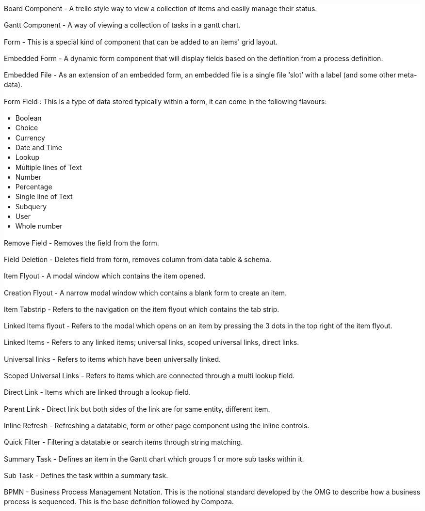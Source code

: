 Board Component - A trello style way to view a collection of items and easily manage their status.

Gantt Component - A way of viewing a collection of tasks in a gantt chart.

Form - This is a special kind of component that can be added to an items' grid layout.

Embedded Form - A dynamic form component that will display fields based on the definition from a process definition.

Embedded File - As an extension of an embedded form, an embedded file is a single file ‘slot’ with a label (and some other meta-data).

Form Field : This is a type of data stored typically within a form, it can come in the following flavours:

- Boolean
- Choice
- Currency
- Date and Time
- Lookup
- Multiple lines of Text
- Number
- Percentage
- Single line of Text
- Subquery
- User
- Whole number

Remove Field - Removes the field from the form.

Field Deletion - Deletes field from form, removes column from data table &amp; schema.

Item Flyout - A modal window which contains the item opened.

Creation Flyout - A narrow modal window which contains a blank form to create an item.

Item Tabstrip - Refers to the navigation on the item flyout which contains the tab strip.

Linked Items flyout - Refers to the modal which opens on an item by pressing the 3 dots in the top right of the item flyout.

Linked Items - Refers to any linked items; universal links, scoped universal links, direct links.

Universal links - Refers to items which have been universally linked.

Scoped Universal Links - Refers to items which are connected through a multi lookup field.

Direct Link - Items which are linked through a lookup field.

Parent Link - Direct link but both sides of the link are for same entity, different item.

Inline Refresh - Refreshing a datatable, form or other page component using the inline controls.

Quick Filter - Filtering a datatable or search items through string matching.

Summary Task - Defines an item in the Gantt chart which groups 1 or more sub tasks within it.

Sub Task - Defines the task within a summary task.

BPMN - Business Process Management Notation. This is the notional standard developed by the OMG to describe how a business process is sequenced. This is the base definition followed by Compoza.

